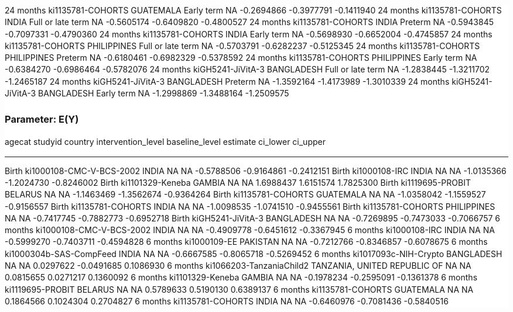 24 months   ki1135781-COHORTS          GUATEMALA                      Early term           NA                -0.2694866   -0.3977791   -0.1411940
24 months   ki1135781-COHORTS          INDIA                          Full or late term    NA                -0.5605174   -0.6409820   -0.4800527
24 months   ki1135781-COHORTS          INDIA                          Preterm              NA                -0.5943845   -0.7097331   -0.4790360
24 months   ki1135781-COHORTS          INDIA                          Early term           NA                -0.5698930   -0.6652004   -0.4745857
24 months   ki1135781-COHORTS          PHILIPPINES                    Full or late term    NA                -0.5703791   -0.6282237   -0.5125345
24 months   ki1135781-COHORTS          PHILIPPINES                    Preterm              NA                -0.6180461   -0.6982329   -0.5378592
24 months   ki1135781-COHORTS          PHILIPPINES                    Early term           NA                -0.6384270   -0.6986464   -0.5782076
24 months   kiGH5241-JiVitA-3          BANGLADESH                     Full or late term    NA                -1.2838445   -1.3211702   -1.2465187
24 months   kiGH5241-JiVitA-3          BANGLADESH                     Preterm              NA                -1.3592164   -1.4173989   -1.3010339
24 months   kiGH5241-JiVitA-3          BANGLADESH                     Early term           NA                -1.2998869   -1.3488164   -1.2509575


### Parameter: E(Y)


agecat      studyid                    country                        intervention_level   baseline_level      estimate     ci_lower     ci_upper
----------  -------------------------  -----------------------------  -------------------  ---------------  -----------  -----------  -----------
Birth       ki1000108-CMC-V-BCS-2002   INDIA                          NA                   NA                -0.5788506   -0.9164861   -0.2412151
Birth       ki1000108-IRC              INDIA                          NA                   NA                -1.0135366   -1.2024730   -0.8246002
Birth       ki1101329-Keneba           GAMBIA                         NA                   NA                 1.6988437    1.6151574    1.7825300
Birth       ki1119695-PROBIT           BELARUS                        NA                   NA                -1.1463469   -1.3562674   -0.9364264
Birth       ki1135781-COHORTS          GUATEMALA                      NA                   NA                -1.0358042   -1.1559527   -0.9156557
Birth       ki1135781-COHORTS          INDIA                          NA                   NA                -1.0098535   -1.0741510   -0.9455561
Birth       ki1135781-COHORTS          PHILIPPINES                    NA                   NA                -0.7417745   -0.7882773   -0.6952718
Birth       kiGH5241-JiVitA-3          BANGLADESH                     NA                   NA                -0.7269895   -0.7473033   -0.7066757
6 months    ki1000108-CMC-V-BCS-2002   INDIA                          NA                   NA                -0.4909778   -0.6451612   -0.3367945
6 months    ki1000108-IRC              INDIA                          NA                   NA                -0.5999270   -0.7403711   -0.4594828
6 months    ki1000109-EE               PAKISTAN                       NA                   NA                -0.7212766   -0.8346857   -0.6078675
6 months    ki1000304b-SAS-CompFeed    INDIA                          NA                   NA                -0.6667585   -0.8065718   -0.5269452
6 months    ki1017093c-NIH-Crypto      BANGLADESH                     NA                   NA                 0.0297622   -0.0491685    0.1086930
6 months    ki1066203-TanzaniaChild2   TANZANIA, UNITED REPUBLIC OF   NA                   NA                 0.0815655    0.0271217    0.1360092
6 months    ki1101329-Keneba           GAMBIA                         NA                   NA                -0.1978234   -0.2595091   -0.1361378
6 months    ki1119695-PROBIT           BELARUS                        NA                   NA                 0.5789633    0.5190130    0.6389137
6 months    ki1135781-COHORTS          GUATEMALA                      NA                   NA                 0.1864566    0.1024304    0.2704827
6 months    ki1135781-COHORTS          INDIA                          NA                   NA                -0.6460976   -0.7081436   -0.5840516